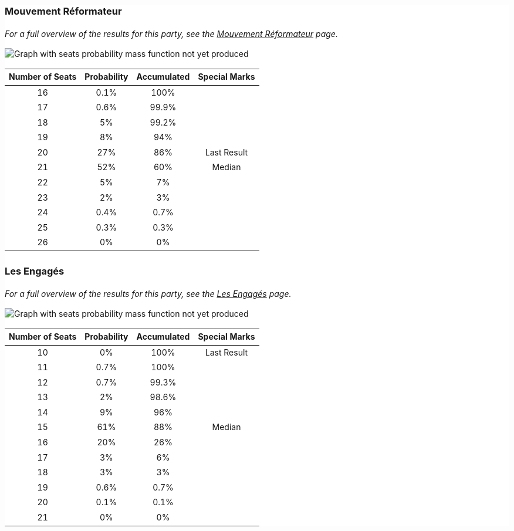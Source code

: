 ### Mouvement Réformateur

*For a full overview of the results for this party, see the [Mouvement Réformateur](party-mouvementréformateur.html) page.*

![Graph with seats probability mass function not yet produced](2024-05-31-Cluster17-seats-pmf-mouvementréformateur.png "Seats Probability Mass Function")

| Number of Seats | Probability | Accumulated | Special Marks |
|:---------------:|:-----------:|:-----------:|:-------------:|
| 16 | 0.1% | 100% |  |
| 17 | 0.6% | 99.9% |  |
| 18 | 5% | 99.2% |  |
| 19 | 8% | 94% |  |
| 20 | 27% | 86% | Last Result |
| 21 | 52% | 60% | Median |
| 22 | 5% | 7% |  |
| 23 | 2% | 3% |  |
| 24 | 0.4% | 0.7% |  |
| 25 | 0.3% | 0.3% |  |
| 26 | 0% | 0% |  |

### Les Engagés

*For a full overview of the results for this party, see the [Les Engagés](party-lesengagés.html) page.*

![Graph with seats probability mass function not yet produced](2024-05-31-Cluster17-seats-pmf-lesengagés.png "Seats Probability Mass Function")

| Number of Seats | Probability | Accumulated | Special Marks |
|:---------------:|:-----------:|:-----------:|:-------------:|
| 10 | 0% | 100% | Last Result |
| 11 | 0.7% | 100% |  |
| 12 | 0.7% | 99.3% |  |
| 13 | 2% | 98.6% |  |
| 14 | 9% | 96% |  |
| 15 | 61% | 88% | Median |
| 16 | 20% | 26% |  |
| 17 | 3% | 6% |  |
| 18 | 3% | 3% |  |
| 19 | 0.6% | 0.7% |  |
| 20 | 0.1% | 0.1% |  |
| 21 | 0% | 0% |  |
